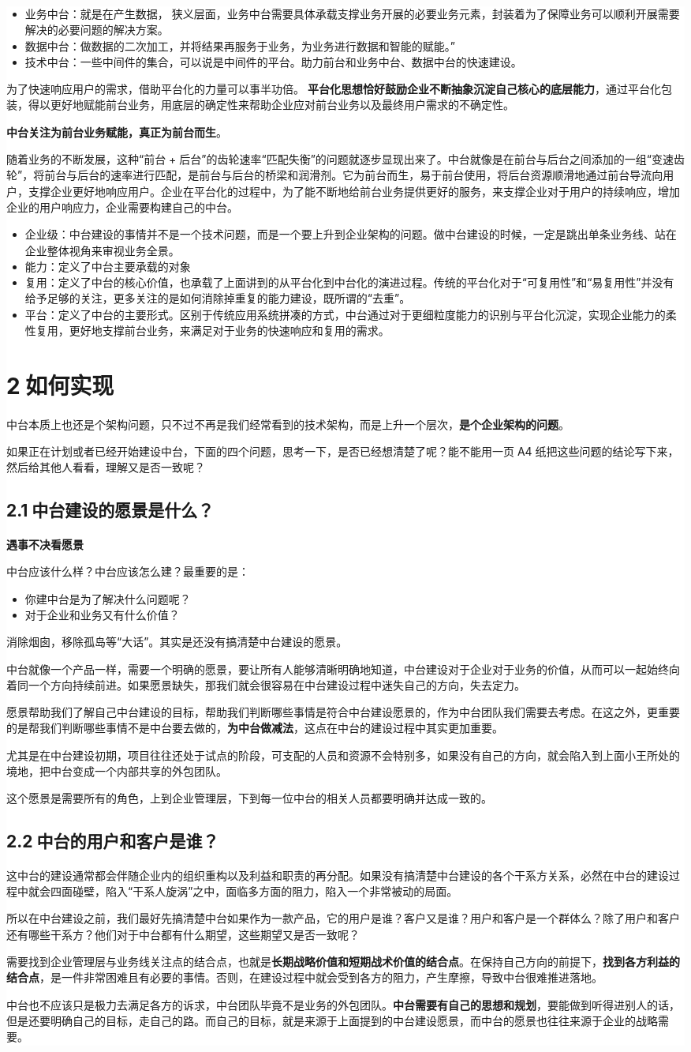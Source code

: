 - 业务中台：就是在产生数据， 狭义层面，业务中台需要具体承载支撑业务开展的必要业务元素，封装着为了保障业务可以顺利开展需要解决的必要问题的解决方案。
- 数据中台：做数据的二次加工，并将结果再服务于业务，为业务进行数据和智能的赋能。”
- 技术中台：一些中间件的集合，可以说是中间件的平台。助力前台和业务中台、数据中台的快速建设。

为了快速响应用户的需求，借助平台化的力量可以事半功倍。
**平台化思想恰好鼓励企业不断抽象沉淀自己核心的底层能力**，通过平台化包装，得以更好地赋能前台业务，用底层的确定性来帮助企业应对前台业务以及最终用户需求的不确定性。

**中台关注为前台业务赋能，真正为前台而生**。

随着业务的不断发展，这种“前台 + 后台”的齿轮速率“匹配失衡”的问题就逐步显现出来了。中台就像是在前台与后台之间添加的⼀组“变速齿轮”，将前台与后台的速率进行匹配，是前台与后台的桥梁和润滑剂。它为前台而生，易于前台使用，将后台资源顺滑地通过前台导流向用户，支撑企业更好地响应用户。企业在平台化的过程中，为了能不断地给前台业务提供更好的服务，来支撑企业对于用户的持续响应，增加企业的用户响应力，企业需要构建自己的中台。

- 企业级：中台建设的事情并不是一个技术问题，而是一个要上升到企业架构的问题。做中台建设的时候，一定是跳出单条业务线、站在企业整体视角来审视业务全景。
- 能力：定义了中台主要承载的对象
- 复用：定义了中台的核心价值，也承载了上面讲到的从平台化到中台化的演进过程。传统的平台化对于“可复用性”和“易复用性”并没有给予足够的关注，更多关注的是如何消除掉重复的能力建设，既所谓的“去重”。
- 平台：定义了中台的主要形式。区别于传统应用系统拼凑的方式，中台通过对于更细粒度能力的识别与平台化沉淀，实现企业能力的柔性复用，更好地支撑前台业务，来满足对于业务的快速响应和复用的需求。


# 2 如何实现

中台本质上也还是个架构问题，只不过不再是我们经常看到的技术架构，而是上升一个层次，**是个企业架构的问题**。

如果正在计划或者已经开始建设中台，下面的四个问题，思考一下，是否已经想清楚了呢？能不能用一页 A4 纸把这些问题的结论写下来，然后给其他人看看，理解又是否一致呢？

## 2.1 中台建设的愿景是什么？

**遇事不决看愿景**

中台应该什么样？中台应该怎么建？最重要的是：

- 你建中台是为了解决什么问题呢？
- 对于企业和业务又有什么价值？

消除烟囱，移除孤岛等“大话”。其实是还没有搞清楚中台建设的愿景。

中台就像一个产品一样，需要一个明确的愿景，要让所有人能够清晰明确地知道，中台建设对于企业对于业务的价值，从而可以一起始终向着同一个方向持续前进。如果愿景缺失，那我们就会很容易在中台建设过程中迷失自己的方向，失去定力。

愿景帮助我们了解自己中台建设的目标，帮助我们判断哪些事情是符合中台建设愿景的，作为中台团队我们需要去考虑。在这之外，更重要的是帮我们判断哪些事情不是中台要去做的，**为中台做减法**，这点在中台的建设过程中其实更加重要。

尤其是在中台建设初期，项目往往还处于试点的阶段，可支配的人员和资源不会特别多，如果没有自己的方向，就会陷入到上面小王所处的境地，把中台变成一个内部共享的外包团队。

这个愿景是需要所有的角色，上到企业管理层，下到每一位中台的相关人员都要明确并达成一致的。

## 2.2 中台的用户和客户是谁？

这中台的建设通常都会伴随企业内的组织重构以及利益和职责的再分配。如果没有搞清楚中台建设的各个干系方关系，必然在中台的建设过程中就会四面碰壁，陷入“干系人旋涡”之中，面临多方面的阻力，陷入一个非常被动的局面。

所以在中台建设之前，我们最好先搞清楚中台如果作为一款产品，它的用户是谁？客户又是谁？用户和客户是一个群体么？除了用户和客户还有哪些干系方？他们对于中台都有什么期望，这些期望又是否一致呢？

需要找到企业管理层与业务线关注点的结合点，也就是**长期战略价值和短期战术价值的结合点**。在保持自己方向的前提下，**找到各方利益的结合点**，是一件非常困难且有必要的事情。否则，在建设过程中就会受到各方的阻力，产生摩擦，导致中台很难推进落地。

中台也不应该只是极力去满足各方的诉求，中台团队毕竟不是业务的外包团队。**中台需要有自己的思想和规划**，要能做到听得进别人的话，但是还要明确自己的目标，走自己的路。而自己的目标，就是来源于上面提到的中台建设愿景，而中台的愿景也往往来源于企业的战略需要。
